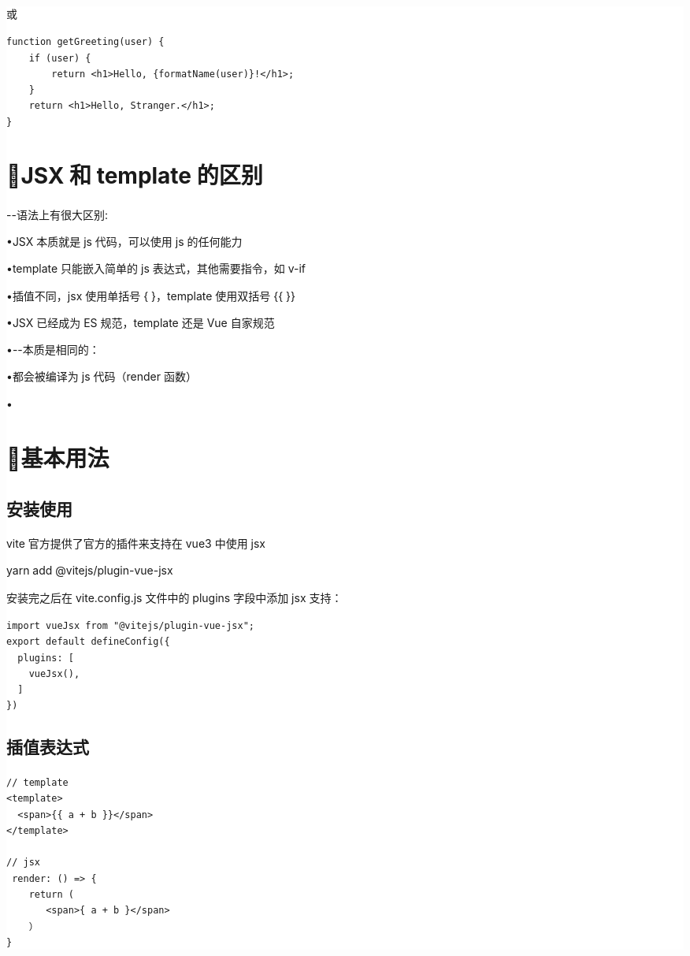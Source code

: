 或

    function getGreeting(user) {
        if (user) {
            return <h1>Hello, {formatName(user)}!</h1>;
        }
        return <h1>Hello, Stranger.</h1>;
    }

📝JSX 和 template 的区别
====================

\--语法上有很大区别:

•JSX 本质就是 js 代码，可以使用 js 的任何能力

•template 只能嵌入简单的 js 表达式，其他需要指令，如 v-if

•插值不同，jsx 使用单括号 { }，template 使用双括号 {{ }}

•JSX 已经成为 ES 规范，template 还是 Vue 自家规范

•\--本质是相同的：

•都会被编译为 js 代码（render 函数）

•

📝基本用法
======

安装使用
----

vite 官方提供了官方的插件来支持在 vue3 中使用 jsx

yarn add @vitejs/plugin-vue-jsx

安装完之后在 vite.config.js 文件中的 plugins 字段中添加 jsx 支持：

    
    import vueJsx from "@vitejs/plugin-vue-jsx";
    export default defineConfig({
      plugins: [
        vueJsx(),
      ]
    })

插值表达式
-----

    // template
    <template>
      <span>{{ a + b }}</span>
    </template>
     
    // jsx
     render: () => {
        return (
           <span>{ a + b }</span>
        ）
    }

